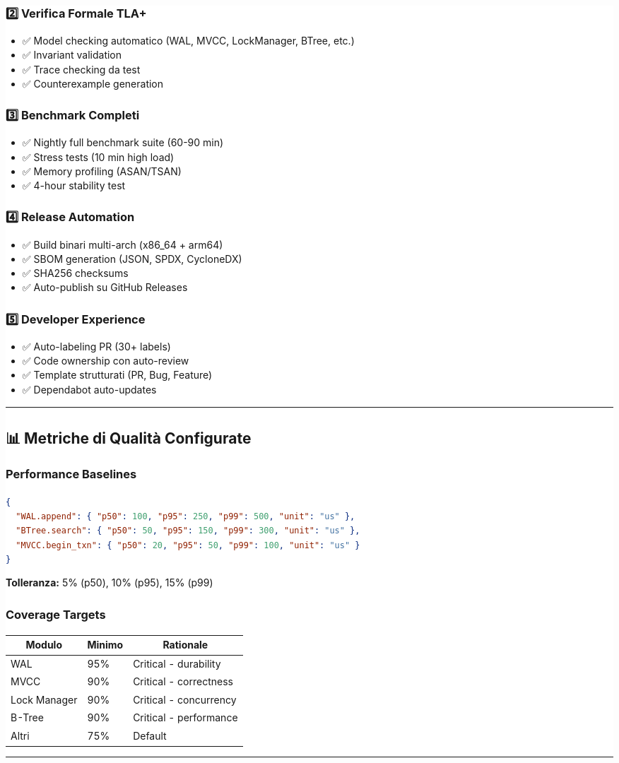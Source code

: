 ### 2️⃣ Verifica Formale TLA+
- ✅ Model checking automatico (WAL, MVCC, LockManager, BTree, etc.)
- ✅ Invariant validation
- ✅ Trace checking da test
- ✅ Counterexample generation

### 3️⃣ Benchmark Completi
- ✅ Nightly full benchmark suite (60-90 min)
- ✅ Stress tests (10 min high load)
- ✅ Memory profiling (ASAN/TSAN)
- ✅ 4-hour stability test

### 4️⃣ Release Automation
- ✅ Build binari multi-arch (x86_64 + arm64)
- ✅ SBOM generation (JSON, SPDX, CycloneDX)
- ✅ SHA256 checksums
- ✅ Auto-publish su GitHub Releases

### 5️⃣ Developer Experience
- ✅ Auto-labeling PR (30+ labels)
- ✅ Code ownership con auto-review
- ✅ Template strutturati (PR, Bug, Feature)
- ✅ Dependabot auto-updates

---

## 📊 Metriche di Qualità Configurate

### Performance Baselines
```json
{
  "WAL.append": { "p50": 100, "p95": 250, "p99": 500, "unit": "us" },
  "BTree.search": { "p50": 50, "p95": 150, "p99": 300, "unit": "us" },
  "MVCC.begin_txn": { "p50": 20, "p95": 50, "p99": 100, "unit": "us" }
}
```

**Tolleranza:** 5% (p50), 10% (p95), 15% (p99)

### Coverage Targets
| Modulo | Minimo | Rationale |
|--------|--------|-----------|
| WAL | 95% | Critical - durability |
| MVCC | 90% | Critical - correctness |
| Lock Manager | 90% | Critical - concurrency |
| B-Tree | 90% | Critical - performance |
| Altri | 75% | Default |

---